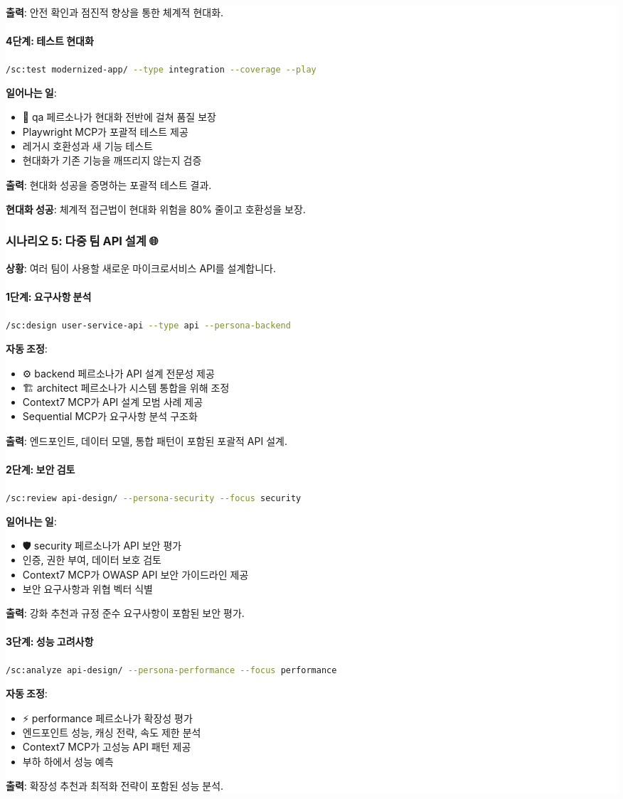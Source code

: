 **출력**: 안전 확인과 점진적 향상을 통한 체계적 현대화.

#### 4단계: 테스트 현대화
```bash
/sc:test modernized-app/ --type integration --coverage --play
```
**일어나는 일**:
- 🧪 qa 페르소나가 현대화 전반에 걸쳐 품질 보장
- Playwright MCP가 포괄적 테스트 제공
- 레거시 호환성과 새 기능 테스트
- 현대화가 기존 기능을 깨뜨리지 않는지 검증

**출력**: 현대화 성공을 증명하는 포괄적 테스트 결과.

**현대화 성공**: 체계적 접근법이 현대화 위험을 80% 줄이고 호환성을 보장.

### 시나리오 5: 다중 팀 API 설계 🌐

**상황**: 여러 팀이 사용할 새로운 마이크로서비스 API를 설계합니다.

#### 1단계: 요구사항 분석
```bash
/sc:design user-service-api --type api --persona-backend
```
**자동 조정**:
- ⚙️ backend 페르소나가 API 설계 전문성 제공
- 🏗️ architect 페르소나가 시스템 통합을 위해 조정
- Context7 MCP가 API 설계 모범 사례 제공
- Sequential MCP가 요구사항 분석 구조화

**출력**: 엔드포인트, 데이터 모델, 통합 패턴이 포함된 포괄적 API 설계.

#### 2단계: 보안 검토
```bash
/sc:review api-design/ --persona-security --focus security
```
**일어나는 일**:
- 🛡️ security 페르소나가 API 보안 평가
- 인증, 권한 부여, 데이터 보호 검토
- Context7 MCP가 OWASP API 보안 가이드라인 제공
- 보안 요구사항과 위협 벡터 식별

**출력**: 강화 추천과 규정 준수 요구사항이 포함된 보안 평가.

#### 3단계: 성능 고려사항
```bash
/sc:analyze api-design/ --persona-performance --focus performance
```
**자동 조정**:
- ⚡ performance 페르소나가 확장성 평가
- 엔드포인트 성능, 캐싱 전략, 속도 제한 분석
- Context7 MCP가 고성능 API 패턴 제공
- 부하 하에서 성능 예측

**출력**: 확장성 추천과 최적화 전략이 포함된 성능 분석.
